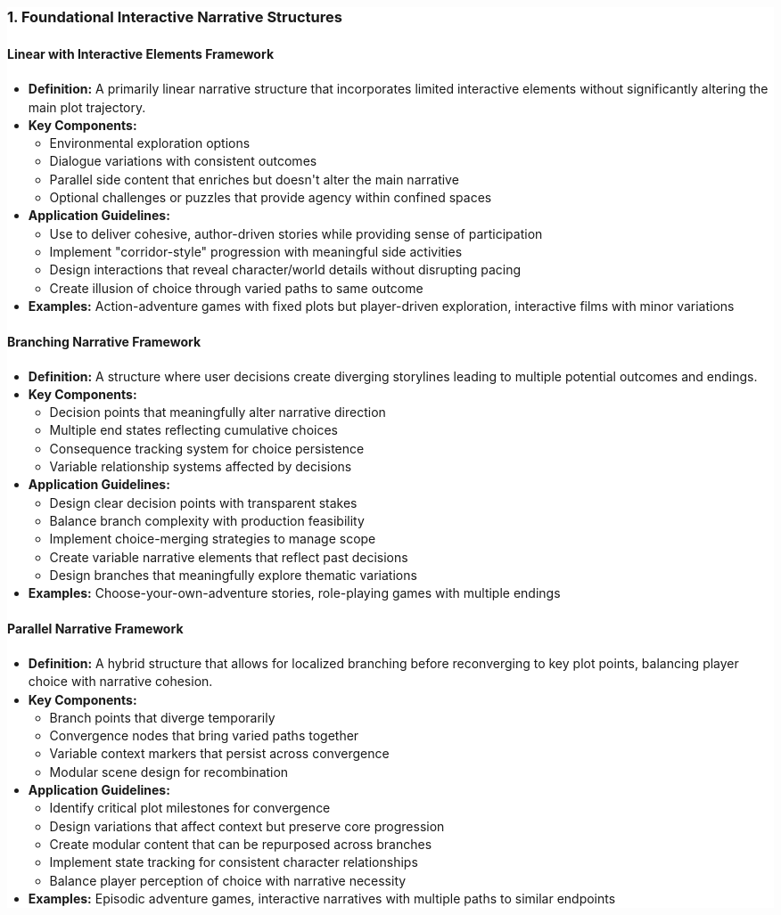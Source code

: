 ### 1. Foundational Interactive Narrative Structures

#### Linear with Interactive Elements Framework
- **Definition:** A primarily linear narrative structure that incorporates limited interactive elements without significantly altering the main plot trajectory.
- **Key Components:**
  - Environmental exploration options
  - Dialogue variations with consistent outcomes
  - Parallel side content that enriches but doesn't alter the main narrative
  - Optional challenges or puzzles that provide agency within confined spaces
- **Application Guidelines:**
  - Use to deliver cohesive, author-driven stories while providing sense of participation
  - Implement "corridor-style" progression with meaningful side activities
  - Design interactions that reveal character/world details without disrupting pacing
  - Create illusion of choice through varied paths to same outcome
- **Examples:** Action-adventure games with fixed plots but player-driven exploration, interactive films with minor variations

#### Branching Narrative Framework
- **Definition:** A structure where user decisions create diverging storylines leading to multiple potential outcomes and endings.
- **Key Components:**
  - Decision points that meaningfully alter narrative direction
  - Multiple end states reflecting cumulative choices
  - Consequence tracking system for choice persistence
  - Variable relationship systems affected by decisions
- **Application Guidelines:**
  - Design clear decision points with transparent stakes
  - Balance branch complexity with production feasibility
  - Implement choice-merging strategies to manage scope
  - Create variable narrative elements that reflect past decisions
  - Design branches that meaningfully explore thematic variations
- **Examples:** Choose-your-own-adventure stories, role-playing games with multiple endings

#### Parallel Narrative Framework
- **Definition:** A hybrid structure that allows for localized branching before reconverging to key plot points, balancing player choice with narrative cohesion.
- **Key Components:**
  - Branch points that diverge temporarily
  - Convergence nodes that bring varied paths together
  - Variable context markers that persist across convergence
  - Modular scene design for recombination
- **Application Guidelines:**
  - Identify critical plot milestones for convergence
  - Design variations that affect context but preserve core progression
  - Create modular content that can be repurposed across branches
  - Implement state tracking for consistent character relationships
  - Balance player perception of choice with narrative necessity
- **Examples:** Episodic adventure games, interactive narratives with multiple paths to similar endpoints
